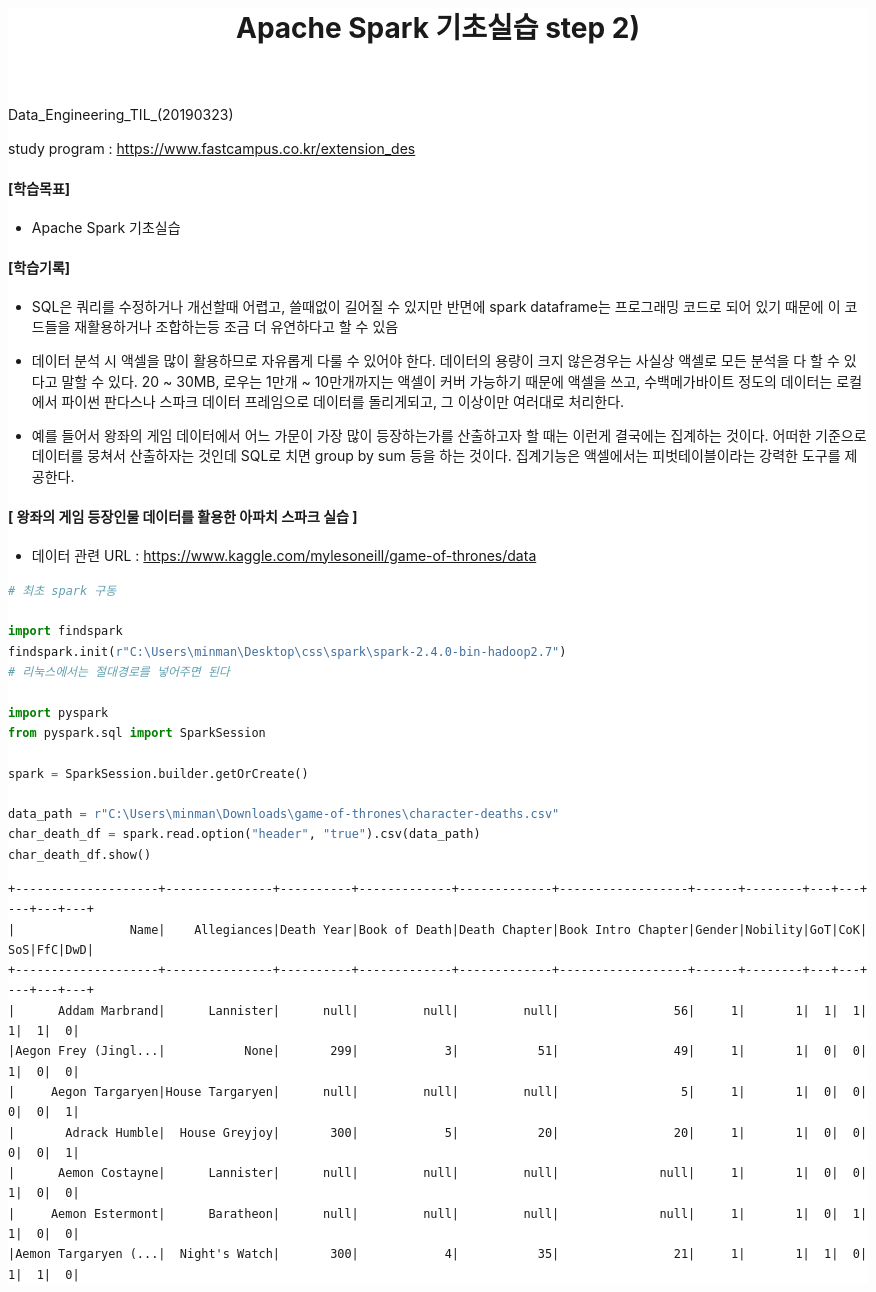 ﻿---
layout: post
title: "Apache Spark 기초실습 step 2)"
tags: [Data Engineering]
comments: true
---

Data_Engineering_TIL_(20190323)

study program : https://www.fastcampus.co.kr/extension_des

#### [학습목표]

- Apache Spark 기초실습


#### [학습기록]


- SQL은 쿼리를 수정하거나 개선할때 어렵고, 쓸때없이 길어질 수 있지만 반면에 spark dataframe는 프로그래밍 코드로 되어 있기 때문에 이 코드들을 재활용하거나 조합하는등 조금 더 유연하다고 할 수 있음


- 데이터 분석 시 액셀을 많이 활용하므로 자유롭게 다룰 수 있어야 한다. 데이터의 용량이 크지 않은경우는 사실상 액셀로 모든 분석을 다 할 수 있다고 말할 수 있다. 20 ~ 30MB, 로우는 1만개 ~ 10만개까지는 액셀이 커버 가능하기 때문에 액셀을 쓰고, 수백메가바이트 정도의 데이터는 로컬에서 파이썬 판다스나 스파크 데이터 프레임으로 데이터를 돌리게되고, 그 이상이만 여러대로 처리한다.


- 예를 들어서 왕좌의 게임 데이터에서 어느 가문이 가장 많이 등장하는가를 산출하고자 할 때는 이런게 결국에는 집계하는 것이다. 어떠한 기준으로 데이터를 뭉쳐서 산출하자는 것인데 SQL로 치면 group by sum 등을 하는 것이다. 집계기능은 액셀에서는 피벗테이블이라는 강력한 도구를 제공한다.

#### [ 왕좌의 게임 등장인물 데이터를 활용한 아파치 스파크 실습 ]

- 데이터 관련 URL : https://www.kaggle.com/mylesoneill/game-of-thrones/data


```python
# 최초 spark 구동

import findspark
findspark.init(r"C:\Users\minman\Desktop\css\spark\spark-2.4.0-bin-hadoop2.7")
# 리눅스에서는 절대경로를 넣어주면 된다

import pyspark
from pyspark.sql import SparkSession

spark = SparkSession.builder.getOrCreate()

data_path = r"C:\Users\minman\Downloads\game-of-thrones\character-deaths.csv"
char_death_df = spark.read.option("header", "true").csv(data_path)
char_death_df.show()
```

    +--------------------+---------------+----------+-------------+-------------+------------------+------+--------+---+---+---+---+---+
    |                Name|    Allegiances|Death Year|Book of Death|Death Chapter|Book Intro Chapter|Gender|Nobility|GoT|CoK|SoS|FfC|DwD|
    +--------------------+---------------+----------+-------------+-------------+------------------+------+--------+---+---+---+---+---+
    |      Addam Marbrand|      Lannister|      null|         null|         null|                56|     1|       1|  1|  1|  1|  1|  0|
    |Aegon Frey (Jingl...|           None|       299|            3|           51|                49|     1|       1|  0|  0|  1|  0|  0|
    |     Aegon Targaryen|House Targaryen|      null|         null|         null|                 5|     1|       1|  0|  0|  0|  0|  1|
    |       Adrack Humble|  House Greyjoy|       300|            5|           20|                20|     1|       1|  0|  0|  0|  0|  1|
    |      Aemon Costayne|      Lannister|      null|         null|         null|              null|     1|       1|  0|  0|  1|  0|  0|
    |     Aemon Estermont|      Baratheon|      null|         null|         null|              null|     1|       1|  0|  1|  1|  0|  0|
    |Aemon Targaryen (...|  Night's Watch|       300|            4|           35|                21|     1|       1|  1|  0|  1|  1|  0|